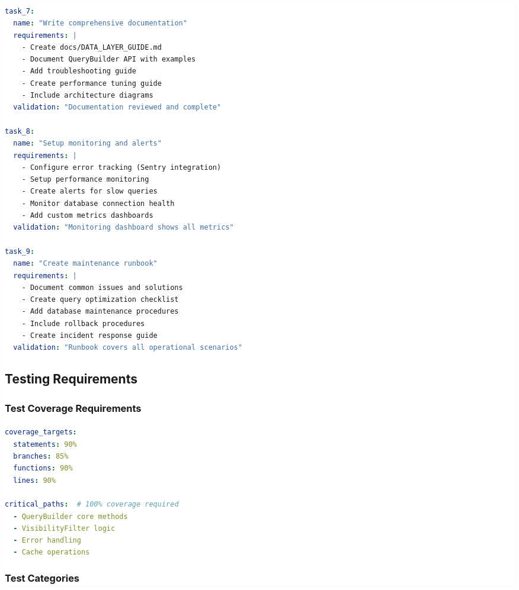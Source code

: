 ```yaml
task_7:
  name: "Write comprehensive documentation"
  requirements: |
    - Create docs/DATA_LAYER_GUIDE.md
    - Document QueryBuilder API with examples
    - Add troubleshooting guide
    - Create performance tuning guide
    - Include architecture diagrams
  validation: "Documentation reviewed and complete"

task_8:
  name: "Setup monitoring and alerts"
  requirements: |
    - Configure error tracking (Sentry integration)
    - Setup performance monitoring
    - Create alerts for slow queries
    - Monitor database connection health
    - Add custom metrics dashboards
  validation: "Monitoring dashboard shows all metrics"

task_9:
  name: "Create maintenance runbook"
  requirements: |
    - Document common issues and solutions
    - Create query optimization checklist
    - Add database maintenance procedures
    - Include rollback procedures
    - Create incident response guide
  validation: "Runbook covers all operational scenarios"
```

## Testing Requirements

### Test Coverage Requirements

```yaml
coverage_targets:
  statements: 90%
  branches: 85%
  functions: 90%
  lines: 90%
  
critical_paths:  # 100% coverage required
  - QueryBuilder core methods
  - VisibilityFilter logic
  - Error handling
  - Cache operations
```

### Test Categories
